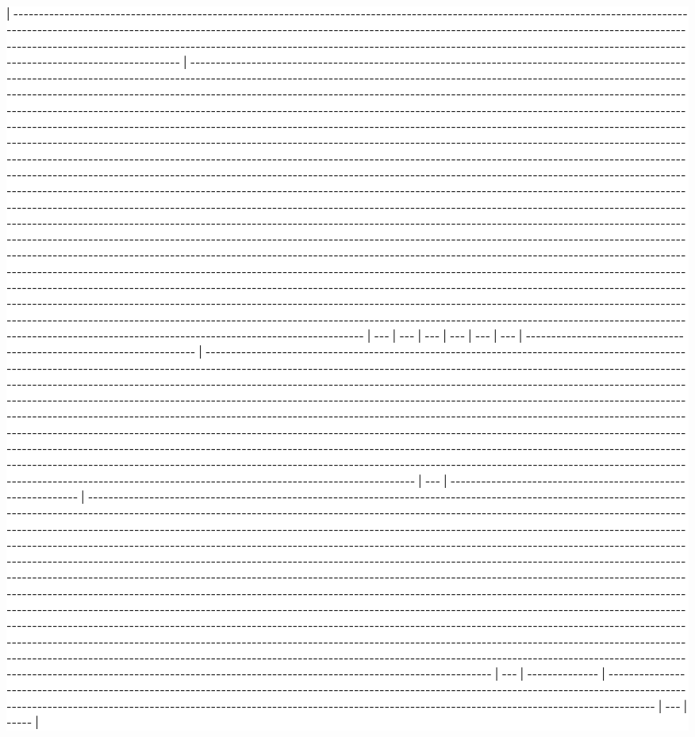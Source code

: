 | ------------------------------------------------------------------------------------------------------------------------------------------------------------------------------------------------------------------------------------------------------------------------------------------------------------------------------------------------------------------------------------------------------------------------------------------------ | --------------------------------------------------------------------------------------------------------------------------------------------------------------------------------------------------------------------------------------------------------------------------------------------------------------------------------------------------------------------------------------------------------------------------------------------------------------------------------------------------------------------------------------------------------------------------------------------------------------------------------------------------------------------------------------------------------------------------------------------------------------------------------------------------------------------------------------------------------------------------------------------------------------------------------------------------------------------------------------------------------------------------------------------------------------------------------------------------------------------------------------------------------------------------------------------------------------------------------------------------------------------------------------------------------------------------------------------------------------------------------------------------------------------------------------------------------------------------------------------------------------------------------------------------------------------------------------------------------------------------------------------------------------------------------------------------------------------------------------------------------------------------------------------------------------------------------------------------------------------------------------------------------------------------------------------------------------------------------------------------------------------------------------------------------------------------------------------------------------------------------------------------------------------------------------------------------------------------------------------------------------------------------------------------------------------------------------------------------------------------------------- | --- | --- | --- | --- | --- | --- | -------------------------------------------------------------------- | ------------------------------------------------------------------------------------------------------------------------------------------------------------------------------------------------------------------------------------------------------------------------------------------------------------------------------------------------------------------------------------------------------------------------------------------------------------------------------------------------------------------------------------------------------------------------------------------------------------------------------------------------------------------------------------------------------------------------------------------------------------------------------------------------------------------------------------------------------------------------------------------------------------------------------------------------------------------------------------------------------------------------------------------------------------------------------------------------------------------------------------------------- | --- | ------------------------------------------------------------ | ------------------------------------------------------------------------------------------------------------------------------------------------------------------------------------------------------------------------------------------------------------------------------------------------------------------------------------------------------------------------------------------------------------------------------------------------------------------------------------------------------------------------------------------------------------------------------------------------------------------------------------------------------------------------------------------------------------------------------------------------------------------------------------------------------------------------------------------------------------------------------------------------------------------------------------------------------------------------------------------------------------------------------------------------------------------------------------------------------------------------------------------------------------------------------------------------------------------------------------------------------------------------------------------------------------------------------------------------------------------------------------------------------------------------------------------------------------------------------------------------------------------------------------------------------------------------------------------------------ | --- | -------------- | ----------------------------------------------------------------------------------------------------------------------------------------------------------------------------------------------------------------------------------------------------------------------------------- | --- | ----- |